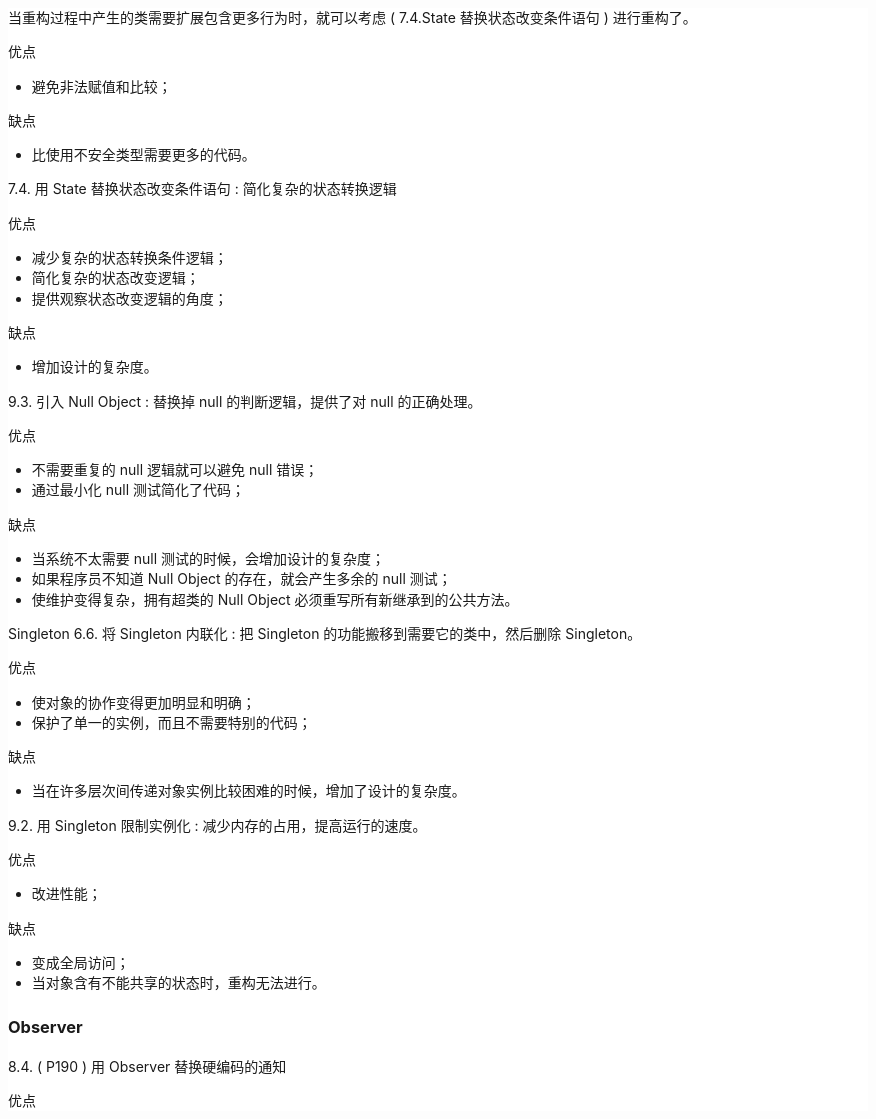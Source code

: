 当重构过程中产生的类需要扩展包含更多行为时，就可以考虑 ( 7.4.State 替换状态改变条件语句 ) 进行重构了。

优点

-   避免非法赋值和比较；

缺点

-   比使用不安全类型需要更多的代码。

7.4. 用 State 替换状态改变条件语句 : 简化复杂的状态转换逻辑

优点

-   减少复杂的状态转换条件逻辑；
-   简化复杂的状态改变逻辑；
-   提供观察状态改变逻辑的角度；

缺点

-   增加设计的复杂度。

9.3. 引入 Null Object : 替换掉 null 的判断逻辑，提供了对 null 的正确处理。

优点

-   不需要重复的 null 逻辑就可以避免 null 错误；
-   通过最小化 null 测试简化了代码；

缺点

-   当系统不太需要 null 测试的时候，会增加设计的复杂度；
-   如果程序员不知道 Null Object 的存在，就会产生多余的 null 测试；
-   使维护变得复杂，拥有超类的 Null Object 必须重写所有新继承到的公共方法。

Singleton
6.6. 将 Singleton 内联化 : 把 Singleton 的功能搬移到需要它的类中，然后删除 Singleton。

优点

-   使对象的协作变得更加明显和明确；
-   保护了单一的实例，而且不需要特别的代码；

缺点

-   当在许多层次间传递对象实例比较困难的时候，增加了设计的复杂度。

9.2. 用 Singleton 限制实例化 : 减少内存的占用，提高运行的速度。

优点

-   改进性能；

缺点

-   变成全局访问；
-   当对象含有不能共享的状态时，重构无法进行。

### Observer

8.4. ( P190 ) 用 Observer 替换硬编码的通知

优点
